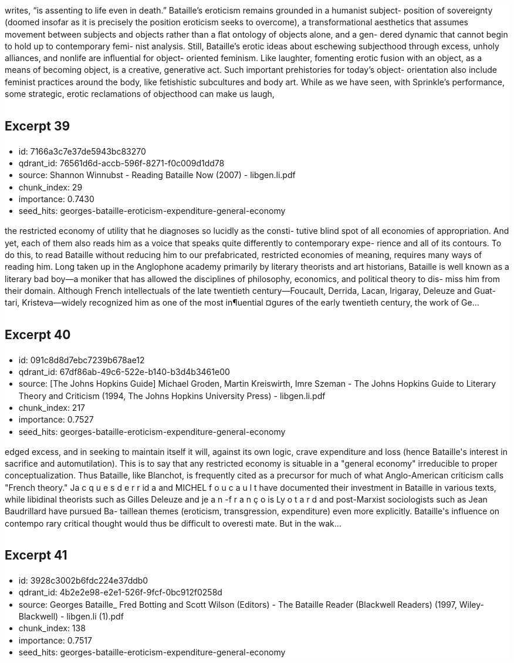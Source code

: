 writes, “is assenting to life even in death.” Bataille’s eroticism remains grounded in a humanist subject- position of sovereignty (doomed insofar as it is precisely the position eroticism seeks to overcome), a transformational aesthetics that assumes movement between subjects and objects rather than a ﬂat ontology of objects alone, and a gen- dered dynamic that cannot begin to hold up to contemporary femi- nist analysis. Still, Bataille’s erotic ideas about eschewing subjecthood through excess, unholy alliances, and nonlife are inﬂuential for object- oriented feminism. Like laughter, fomenting erotic fusion with an object, as a means of becoming object, is a creative, generative act. Such important prehistories for today’s object- orientation also include feminist practices around the body, like fetishistic subcultures and body art. While as we have seen, with Sprinkle’s performance, some strategic, erotic reclamations of objecthood can make us laugh,

## Excerpt 39
- id: 7166a3c7e37de5943bc83270
- qdrant_id: 76561d6d-accb-596f-8271-f0c009d1dd78
- source: Shannon Winnubst - Reading Bataille Now (2007) - libgen.li.pdf
- chunk_index: 29
- importance: 0.7430
- seed_hits: georges-bataille-eroticism-expenditure-general-economy

the restricted economy of utility that he diagnoses so lucidly as the consti- tutive blind spot of all economies of appropriation. And yet, each of them also reads him as a voice that speaks quite differently to contemporary expe- rience and all of its contours. To do this, to read Bataille without reducing him to our prefabricated, restricted economies of meaning, requires many ways of reading him. Long taken up in the Anglophone academy primarily by literary theorists and art historians, Bataille is well known as a literary bad boy—a moniker that has allowed the disciplines of philosophy, economics, and political theory to dis- miss him from their domain. Although French intellectuals of the late twentieth century—Foucault, Derrida, Lacan, Irigaray, Deleuze and Guat- tari, Kristeva—widely recognized him as one of the most in¶uential ¤gures of the early twentieth century, the work of Ge…

## Excerpt 40
- id: 091c8d8d7ebc7239b678ae12
- qdrant_id: 67df86ab-49c6-522e-b140-b3d4b3461e00
- source: [The Johns Hopkins Guide] Michael Groden, Martin Kreiswirth, Imre Szeman - The Johns Hopkins Guide to Literary Theory and Criticism (1994, The Johns Hopkins University Press) - libgen.li.pdf
- chunk_index: 217
- importance: 0.7527
- seed_hits: georges-bataille-eroticism-expenditure-general-economy

edged excess, and in seeking to maintain itself it will, against its own logic, crave expenditure and loss (hence Bataille's interest in sacrifice and automutilation). This is to say that any restricted economy is situable in a "general economy" irreducible to proper conceptualization. Thus Bataille, like Blanchot, is frequently cited as a precursor for much of what Anglo-American criticism calls "French theory." Ja c q u e s d e r r id a and MICHEL f o u c a u l t have documented their investment in Bataille in various texts, while libidinal theorists such as Gilles Deleuze and je a n -f r a n ç o is Ly o t a r d and post-Marxist sociologists such as Jean Baudrillard have pursued Ba- taillean themes (eroticism, transgression, expenditure) even more explicitly. Bataille's influence on contempo­ rary critical thought would thus be difficult to overesti­ mate. But in the wak…

## Excerpt 41
- id: 3928c3002b6fdc224e37ddb0
- qdrant_id: 4b2e2e98-e2e1-526f-9fcf-0bc912f0258d
- source: Georges Bataille_ Fred Botting and Scott Wilson (Editors) - The Bataille Reader (Blackwell Readers) (1997, Wiley-Blackwell) - libgen.li (1).pdf
- chunk_index: 138
- importance: 0.7517
- seed_hits: georges-bataille-eroticism-expenditure-general-economy
